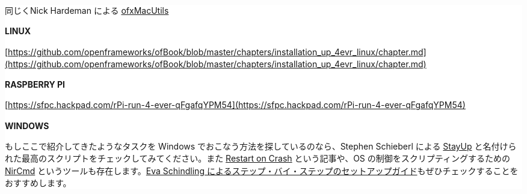 同じくNick Hardeman による [ofxMacUtils](https://github.com/NickHardeman/ofxMacUtils)

**LINUX**

[https://github.com/openframeworks/ofBook/blob/master/chapters/installation_up_4evr_linux/chapter.md](https://github.com/openframeworks/ofBook/blob/master/chapters/installation_up_4evr_linux/chapter.md)

**RASPBERRY PI**

[https://sfpc.hackpad.com/rPi-run-4-ever-qFgafqYPM54](https://sfpc.hackpad.com/rPi-run-4-ever-qFgafqYPM54)

**WINDOWS** 

もしここで紹介してきたようなタスクを Windows でおこなう方法を探しているのなら、Stephen Schieberl による [StayUp](http://www.bantherewind.com/stayup) と名付けられた最高のスクリプトをチェックしてみてください。また [Restart on Crash](http://www.softpedia.com/get/System/File-Management/Restart-on-Crash.shtml) という記事や、OS の制御をスクリプティングするための [NirCmd](http://www.nirsoft.net/utils/nircmd.html) というツールも存在します。[Eva Schindling によるステップ・バイ・ステップのセットアップガイド](http://www.evsc.net/home/prep-windows-machine-for-fulltime-exhibition-setup)もぜひチェックすることをおすすめします。